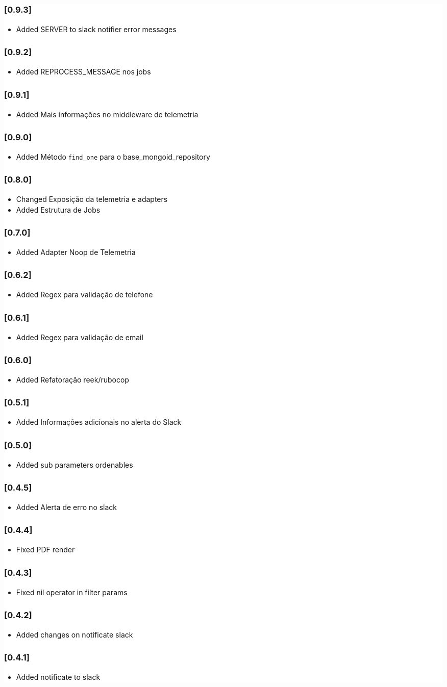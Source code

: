### [0.9.3]
- Added SERVER to slack notifier error messages

### [0.9.2]
- Added REPROCESS_MESSAGE nos jobs

### [0.9.1]
- Added Mais informações no middleware de telemetria

### [0.9.0]
- Added Método `find_one` para o base_mongoid_repository

### [0.8.0]
- Changed Exposição da telemetria e adapters
- Added Estrutura de Jobs

### [0.7.0]
- Added Adapter Noop de Telemetria

### [0.6.2]
- Added Regex para validação de telefone

### [0.6.1]
- Added Regex para validação de email

### [0.6.0]
- Added Refatoração reek/rubocop

### [0.5.1]
- Added Informações adicionais no alerta do Slack

### [0.5.0]
- Added sub parameters ordenables

### [0.4.5]
- Added Alerta de erro no slack

### [0.4.4]
- Fixed PDF render

### [0.4.3]
- Fixed nil operator in filter params

### [0.4.2]
- Added changes on notificate slack

### [0.4.1]
- Added notificate to slack
